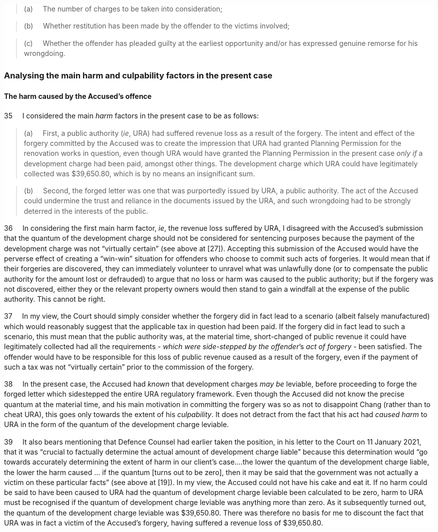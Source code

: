 > (a)     The number of charges to be taken into consideration;

> (b)     Whether restitution has been made by the offender to the victims involved;

> (c)     Whether the offender has pleaded guilty at the earliest opportunity and/or has expressed genuine remorse for his wrongdoing.

### Analysing the main harm and culpability factors in the present case

#### The harm caused by the Accused’s offence

35     I considered the main _harm_ factors in the present case to be as follows:

> (a)     First, a public authority (_ie_, URA) had suffered revenue loss as a result of the forgery. The intent and effect of the forgery committed by the Accused was to create the impression that URA had granted Planning Permission for the renovation works in question, even though URA would have granted the Planning Permission in the present case _only if_ a development charge had been paid, amongst other things. The development charge which URA could have legitimately collected was $39,650.80, which is by no means an insignificant sum.

> (b)     Second, the forged letter was one that was purportedly issued by URA, a public authority. The act of the Accused could undermine the trust and reliance in the documents issued by the URA, and such wrongdoing had to be strongly deterred in the interests of the public.

36     In considering the first main harm factor, _ie_, the revenue loss suffered by URA, I disagreed with the Accused’s submission that the quantum of the development charge should not be considered for sentencing purposes because the payment of the development charge was not “virtually certain” (see above at \[27\]). Accepting this submission of the Accused would have the perverse effect of creating a “win-win” situation for offenders who choose to commit such acts of forgeries. It would mean that if their forgeries are discovered, they can immediately volunteer to unravel what was unlawfully done (or to compensate the public authority for the amount lost or defrauded) to argue that no loss or harm was caused to the public authority; but if the forgery was not discovered, either they or the relevant property owners would then stand to gain a windfall at the expense of the public authority. This cannot be right.

37     In my view, the Court should simply consider whether the forgery did in fact lead to a scenario (albeit falsely manufactured) which would reasonably suggest that the applicable tax in question had been paid. If the forgery did in fact lead to such a scenario, this must mean that the public authority was, at the material time, short-changed of public revenue it could have legitimately collected had all the requirements - _which were side-stepped by the offender_’s _act of forgery_ - been satisfied. The offender would have to be responsible for this loss of public revenue caused as a result of the forgery, even if the payment of such a tax was not “virtually certain” prior to the commission of the forgery.

38     In the present case, the Accused had _known_ that development charges _may be_ leviable, before proceeding to forge the forged letter which sidestepped the entire URA regulatory framework. Even though the Accused did not know the precise quantum at the material time, and his main motivation in committing the forgery was so as not to disappoint Chang (rather than to cheat URA), this goes only towards the extent of his _culpability_. It does not detract from the fact that his act had _caused harm_ to URA in the form of the quantum of the development charge leviable.

39     It also bears mentioning that Defence Counsel had earlier taken the position, in his letter to the Court on 11 January 2021, that it was “crucial to factually determine the actual amount of development charge liable” because this determination would “go towards accurately determining the extent of harm in our client’s case….the lower the quantum of the development charge liable, the lower the harm caused … if the quantum \[turns out to be zero\], then it may be said that the government was not actually a victim on these particular facts” (see above at \[19\]). In my view, the Accused could not have his cake and eat it. If no harm could be said to have been caused to URA had the quantum of development charge leviable been calculated to be zero, harm to URA must be recognised if the quantum of development charge leviable was anything more than zero. As it subsequently turned out, the quantum of the development charge leviable was $39,650.80. There was therefore no basis for me to discount the fact that URA was in fact a victim of the Accused’s forgery, having suffered a revenue loss of $39,650.80.


[^1]: Statement of Facts (“SOF”) at \[3\], \[4\] and \[7\].
[^2]: SOF at \[8\] - \[9\].
[^3]: SOF at \[10\].
[^4]: SOF at \[11\] - \[12\].
[^5]: SOF at \[12\].
[^6]: SOF at \[13\].
[^7]: SOF at \[14\] - \[15\].
[^8]: SOF at \[17\].
[^9]: SOF at \[18\].
[^10]: SOF at \[19\].
[^11]: SOF at \[20\].
[^12]: SOF at \[21\] – \[22\].
[^13]: Notes of Evidence, 6 April 2021, 2/24.
[^14]: Prosecution’s letter to the Court titled “Response to Queries relating to the development charge” filed on 13 November 2020 at \[3\]-\[5\].
[^15]: Defence Counsel’s letter to the Court titled “Defence’s position on relevance of URA submission” dated 11 January 2021.
[^16]: _Ibid_. at \[5\].
[^17]: _Ibid._ at \[6\].
[^18]: Mitigation Plea dated 9 Nov 2020 (“Mitigation Plea”) at \[6\] – \[8\].
[^19]: Mitigation Plea at \[9\] – \[10\].
[^20]: Accused’s “Supplementary Sentencing Submissions” dated 31 March 2021 at \[4\].
[^21]: _Ibid_.
[^22]: _Ibid._ at \[10\].
[^23]: Mitigation Plea at \[8\].